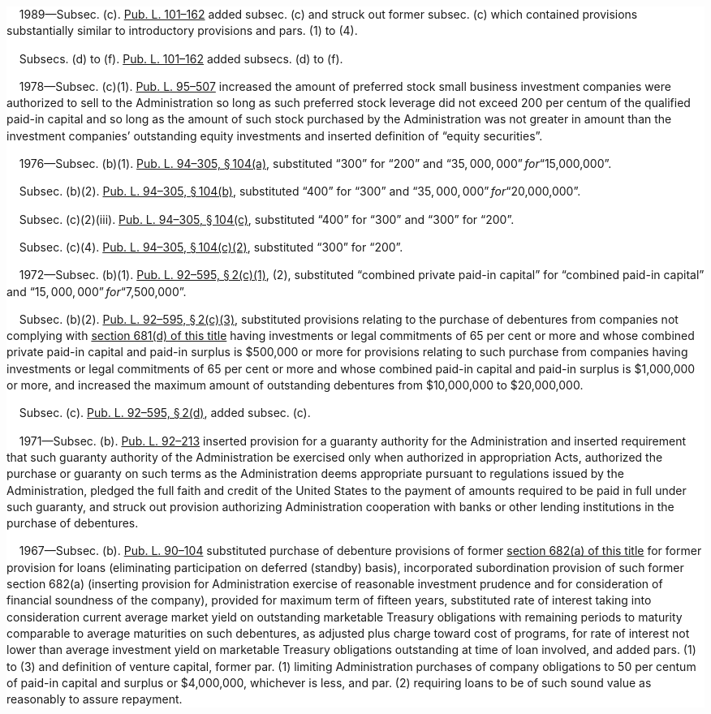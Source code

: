     1989—Subsec. (c). [Pub. L. 101–162][/us/pl/101/162] added subsec. (c) and struck out former subsec. (c) which contained provisions substantially similar to introductory provisions and pars. (1) to (4).

    Subsecs. (d) to (f). [Pub. L. 101–162][/us/pl/101/162] added subsecs. (d) to (f).

    1978—Subsec. (c)(1). [Pub. L. 95–507][/us/pl/95/507] increased the amount of preferred stock small business investment companies were authorized to sell to the Administration so long as such preferred stock leverage did not exceed 200 per centum of the qualified paid-in capital and so long as the amount of such stock purchased by the Administration was not greater in amount than the investment companies’ outstanding equity investments and inserted definition of “equity securities”.

    1976—Subsec. (b)(1). [Pub. L. 94–305, § 104(a)][/us/pl/94/305/s104/a], substituted “300” for “200” and “$35,000,000” for “$15,000,000”.

    Subsec. (b)(2). [Pub. L. 94–305, § 104(b)][/us/pl/94/305/s104/b], substituted “400” for “300” and “$35,000,000” for “$20,000,000”.

    Subsec. (c)(2)(iii). [Pub. L. 94–305, § 104(c)][/us/pl/94/305/s104/c], substituted “400” for “300” and “300” for “200”.

    Subsec. (c)(4). [Pub. L. 94–305, § 104(c)(2)][/us/pl/94/305/s104/c/2], substituted “300” for “200”.

    1972—Subsec. (b)(1). [Pub. L. 92–595, § 2(c)(1)][/us/pl/92/595/s2/c/1], (2), substituted “combined private paid-in capital” for “combined paid-in capital” and “$15,000,000” for “$7,500,000”.

    Subsec. (b)(2). [Pub. L. 92–595, § 2(c)(3)][/us/pl/92/595/s2/c/3], substituted provisions relating to the purchase of debentures from companies not complying with [section 681(d) of this title][/us/usc/t15/s681/d] having investments or legal commitments of 65 per cent or more and whose combined private paid-in capital and paid-in surplus is $500,000 or more for provisions relating to such purchase from companies having investments or legal commitments of 65 per cent or more and whose combined paid-in capital and paid-in surplus is $1,000,000 or more, and increased the maximum amount of outstanding debentures from $10,000,000 to $20,000,000.

    Subsec. (c). [Pub. L. 92–595, § 2(d)][/us/pl/92/595/s2/d], added subsec. (c).

    1971—Subsec. (b). [Pub. L. 92–213][/us/pl/92/213] inserted provision for a guaranty authority for the Administration and inserted requirement that such guaranty authority of the Administration be exercised only when authorized in appropriation Acts, authorized the purchase or guaranty on such terms as the Administration deems appropriate pursuant to regulations issued by the Administration, pledged the full faith and credit of the United States to the payment of amounts required to be paid in full under such guaranty, and struck out provision authorizing Administration cooperation with banks or other lending institutions in the purchase of debentures.

    1967—Subsec. (b). [Pub. L. 90–104][/us/pl/90/104] substituted purchase of debenture provisions of former [section 682(a) of this title][/us/usc/t15/s682/a] for former provision for loans (eliminating participation on deferred (standby) basis), incorporated subordination provision of such former section 682(a) (inserting provision for Administration exercise of reasonable investment prudence and for consideration of financial soundness of the company), provided for maximum term of fifteen years, substituted rate of interest taking into consideration current average market yield on outstanding marketable Treasury obligations with remaining periods to maturity comparable to average maturities on such debentures, as adjusted plus charge toward cost of programs, for rate of interest not lower than average investment yield on marketable Treasury obligations outstanding at time of loan involved, and added pars. (1) to (3) and definition of venture capital, former par. (1) limiting Administration purchases of company obligations to 50 per centum of paid-in capital and surplus or $4,000,000, whichever is less, and par. (2) requiring loans to be of such sound value as reasonably to assure repayment.


[/us/usc/t2/s661a]: https://publicdocs.github.io/go/links?ns=uslm&ref=%2Fus%2Fusc%2Ft2%2Fs661a
[/us/usc/t15/s681/c]: https://publicdocs.github.io/go/links?ns=uslm&ref=%2Fus%2Fusc%2Ft15%2Fs681%2Fc
[/us/usc/t15/s681/c]: https://publicdocs.github.io/go/links?ns=uslm&ref=%2Fus%2Fusc%2Ft15%2Fs681%2Fc
[/us/usc/t15/s681/c]: https://publicdocs.github.io/go/links?ns=uslm&ref=%2Fus%2Fusc%2Ft15%2Fs681%2Fc
[/us/usc/t15/s689]: https://publicdocs.github.io/go/links?ns=uslm&ref=%2Fus%2Fusc%2Ft15%2Fs689
[/us/usc/t15/s681/c]: https://publicdocs.github.io/go/links?ns=uslm&ref=%2Fus%2Fusc%2Ft15%2Fs681%2Fc
[/us/usc/t15/s689]: https://publicdocs.github.io/go/links?ns=uslm&ref=%2Fus%2Fusc%2Ft15%2Fs689
[/us/usc/t2/s661a]: https://publicdocs.github.io/go/links?ns=uslm&ref=%2Fus%2Fusc%2Ft2%2Fs661a
[/us/usc/t15/s681/c]: https://publicdocs.github.io/go/links?ns=uslm&ref=%2Fus%2Fusc%2Ft15%2Fs681%2Fc
[/us/usc/t15/s682/a]: https://publicdocs.github.io/go/links?ns=uslm&ref=%2Fus%2Fusc%2Ft15%2Fs682%2Fa
[/us/usc/t15/s681/c]: https://publicdocs.github.io/go/links?ns=uslm&ref=%2Fus%2Fusc%2Ft15%2Fs681%2Fc
[/us/usc/t2/s661a]: https://publicdocs.github.io/go/links?ns=uslm&ref=%2Fus%2Fusc%2Ft2%2Fs661a
[/us/usc/t2/s661a]: https://publicdocs.github.io/go/links?ns=uslm&ref=%2Fus%2Fusc%2Ft2%2Fs661a
[/us/pl/85/699/s303]: https://publicdocs.github.io/go/links?ns=uslm&ref=%2Fus%2Fpl%2F85%2F699%2Fs303
[/us/stat/72/692]: https://publicdocs.github.io/go/links?ns=uslm&ref=%2Fus%2Fstat%2F72%2F692
[/us/pl/87/341/s4]: https://publicdocs.github.io/go/links?ns=uslm&ref=%2Fus%2Fpl%2F87%2F341%2Fs4
[/us/stat/75/752]: https://publicdocs.github.io/go/links?ns=uslm&ref=%2Fus%2Fstat%2F75%2F752
[/us/pl/88/273/s3]: https://publicdocs.github.io/go/links?ns=uslm&ref=%2Fus%2Fpl%2F88%2F273%2Fs3
[/us/stat/78/146]: https://publicdocs.github.io/go/links?ns=uslm&ref=%2Fus%2Fstat%2F78%2F146
[/us/pl/90/104/s205]: https://publicdocs.github.io/go/links?ns=uslm&ref=%2Fus%2Fpl%2F90%2F104%2Fs205
[/us/stat/81/270]: https://publicdocs.github.io/go/links?ns=uslm&ref=%2Fus%2Fstat%2F81%2F270
[/us/pl/92/213/s10]: https://publicdocs.github.io/go/links?ns=uslm&ref=%2Fus%2Fpl%2F92%2F213%2Fs10
[/us/stat/85/776]: https://publicdocs.github.io/go/links?ns=uslm&ref=%2Fus%2Fstat%2F85%2F776
[/us/pl/92/595/s2/c]: https://publicdocs.github.io/go/links?ns=uslm&ref=%2Fus%2Fpl%2F92%2F595%2Fs2%2Fc
[/us/stat/86/1314]: https://publicdocs.github.io/go/links?ns=uslm&ref=%2Fus%2Fstat%2F86%2F1314
[/us/pl/94/305/s104]: https://publicdocs.github.io/go/links?ns=uslm&ref=%2Fus%2Fpl%2F94%2F305%2Fs104
[/us/stat/90/665]: https://publicdocs.github.io/go/links?ns=uslm&ref=%2Fus%2Fstat%2F90%2F665
[/us/pl/95/507/s101]: https://publicdocs.github.io/go/links?ns=uslm&ref=%2Fus%2Fpl%2F95%2F507%2Fs101
[/us/stat/92/1757]: https://publicdocs.github.io/go/links?ns=uslm&ref=%2Fus%2Fstat%2F92%2F1757
[/us/pl/101/162]: https://publicdocs.github.io/go/links?ns=uslm&ref=%2Fus%2Fpl%2F101%2F162
[/us/stat/103/1025]: https://publicdocs.github.io/go/links?ns=uslm&ref=%2Fus%2Fstat%2F103%2F1025
[/us/pl/101/574/s215/a/1]: https://publicdocs.github.io/go/links?ns=uslm&ref=%2Fus%2Fpl%2F101%2F574%2Fs215%2Fa%2F1
[/us/stat/104/2822]: https://publicdocs.github.io/go/links?ns=uslm&ref=%2Fus%2Fstat%2F104%2F2822
[/us/pl/102/366]: https://publicdocs.github.io/go/links?ns=uslm&ref=%2Fus%2Fpl%2F102%2F366
[/us/stat/106/1008]: https://publicdocs.github.io/go/links?ns=uslm&ref=%2Fus%2Fstat%2F106%2F1008
[/us/pl/103/403/s215]: https://publicdocs.github.io/go/links?ns=uslm&ref=%2Fus%2Fpl%2F103%2F403%2Fs215
[/us/stat/108/4184]: https://publicdocs.github.io/go/links?ns=uslm&ref=%2Fus%2Fstat%2F108%2F4184
[/us/pl/104/208/s208/d/1]: https://publicdocs.github.io/go/links?ns=uslm&ref=%2Fus%2Fpl%2F104%2F208%2Fs208%2Fd%2F1
[/us/stat/110/3009-743]: https://publicdocs.github.io/go/links?ns=uslm&ref=%2Fus%2Fstat%2F110%2F3009-743
[/us/pl/105/135/s215/b]: https://publicdocs.github.io/go/links?ns=uslm&ref=%2Fus%2Fpl%2F105%2F135%2Fs215%2Fb
[/us/stat/111/2602]: https://publicdocs.github.io/go/links?ns=uslm&ref=%2Fus%2Fstat%2F111%2F2602
[/us/pl/106/9/s2/d/1]: https://publicdocs.github.io/go/links?ns=uslm&ref=%2Fus%2Fpl%2F106%2F9%2Fs2%2Fd%2F1
[/us/stat/113/18]: https://publicdocs.github.io/go/links?ns=uslm&ref=%2Fus%2Fstat%2F113%2F18
[/us/pl/106/554/s1/a/8]: https://publicdocs.github.io/go/links?ns=uslm&ref=%2Fus%2Fpl%2F106%2F554%2Fs1%2Fa%2F8
[/us/stat/114/2763]: https://publicdocs.github.io/go/links?ns=uslm&ref=%2Fus%2Fstat%2F114%2F2763
[/us/pl/107/100/s2/a]: https://publicdocs.github.io/go/links?ns=uslm&ref=%2Fus%2Fpl%2F107%2F100%2Fs2%2Fa
[/us/stat/115/966]: https://publicdocs.github.io/go/links?ns=uslm&ref=%2Fus%2Fstat%2F115%2F966
[/us/pl/108/84/s117]: https://publicdocs.github.io/go/links?ns=uslm&ref=%2Fus%2Fpl%2F108%2F84%2Fs117
[/us/stat/117/1044]: https://publicdocs.github.io/go/links?ns=uslm&ref=%2Fus%2Fstat%2F117%2F1044
[/us/pl/108/172/s1/b]: https://publicdocs.github.io/go/links?ns=uslm&ref=%2Fus%2Fpl%2F108%2F172%2Fs1%2Fb
[/us/stat/117/2065]: https://publicdocs.github.io/go/links?ns=uslm&ref=%2Fus%2Fstat%2F117%2F2065
[/us/pl/108/447/s201]: https://publicdocs.github.io/go/links?ns=uslm&ref=%2Fus%2Fpl%2F108%2F447%2Fs201
[/us/stat/118/3465]: https://publicdocs.github.io/go/links?ns=uslm&ref=%2Fus%2Fstat%2F118%2F3465
[/us/pl/110/140]: https://publicdocs.github.io/go/links?ns=uslm&ref=%2Fus%2Fpl%2F110%2F140
[/us/stat/121/1773]: https://publicdocs.github.io/go/links?ns=uslm&ref=%2Fus%2Fstat%2F121%2F1773
[/us/pl/111/5/s505/a]: https://publicdocs.github.io/go/links?ns=uslm&ref=%2Fus%2Fpl%2F111%2F5%2Fs505%2Fa
[/us/stat/123/156]: https://publicdocs.github.io/go/links?ns=uslm&ref=%2Fus%2Fstat%2F123%2F156
[/us/pl/114/113/s521/b]: https://publicdocs.github.io/go/links?ns=uslm&ref=%2Fus%2Fpl%2F114%2F113%2Fs521%2Fb
[/us/stat/129/2464]: https://publicdocs.github.io/go/links?ns=uslm&ref=%2Fus%2Fstat%2F129%2F2464
[/us/usc/t15/s661]: https://publicdocs.github.io/go/links?ns=uslm&ref=%2Fus%2Fusc%2Ft15%2Fs661
[/us/pl/114/113]: https://publicdocs.github.io/go/links?ns=uslm&ref=%2Fus%2Fpl%2F114%2F113
[/us/pl/111/5/s505/a/1]: https://publicdocs.github.io/go/links?ns=uslm&ref=%2Fus%2Fpl%2F111%2F5%2Fs505%2Fa%2F1
[/us/pl/111/5/s505/a/2]: https://publicdocs.github.io/go/links?ns=uslm&ref=%2Fus%2Fpl%2F111%2F5%2Fs505%2Fa%2F2
[/us/pl/111/5/s505/a/3]: https://publicdocs.github.io/go/links?ns=uslm&ref=%2Fus%2Fpl%2F111%2F5%2Fs505%2Fa%2F3
[/us/pl/111/5/s505/c]: https://publicdocs.github.io/go/links?ns=uslm&ref=%2Fus%2Fpl%2F111%2F5%2Fs505%2Fc
[/us/pl/110/140/s1206/a]: https://publicdocs.github.io/go/links?ns=uslm&ref=%2Fus%2Fpl%2F110%2F140%2Fs1206%2Fa
[/us/pl/110/140/s1206/b]: https://publicdocs.github.io/go/links?ns=uslm&ref=%2Fus%2Fpl%2F110%2F140%2Fs1206%2Fb
[/us/pl/110/140/s1205/a]: https://publicdocs.github.io/go/links?ns=uslm&ref=%2Fus%2Fpl%2F110%2F140%2Fs1205%2Fa
[/us/pl/108/447]: https://publicdocs.github.io/go/links?ns=uslm&ref=%2Fus%2Fpl%2F108%2F447
[/us/pl/108/84]: https://publicdocs.github.io/go/links?ns=uslm&ref=%2Fus%2Fpl%2F108%2F84
[/us/pl/108/172]: https://publicdocs.github.io/go/links?ns=uslm&ref=%2Fus%2Fpl%2F108%2F172
[/us/pl/107/100/s2/a/1]: https://publicdocs.github.io/go/links?ns=uslm&ref=%2Fus%2Fpl%2F107%2F100%2Fs2%2Fa%2F1
[/us/pl/107/100/s2/a/2]: https://publicdocs.github.io/go/links?ns=uslm&ref=%2Fus%2Fpl%2F107%2F100%2Fs2%2Fa%2F2
[/us/pl/106/554/s1/a/9]: https://publicdocs.github.io/go/links?ns=uslm&ref=%2Fus%2Fpl%2F106%2F554%2Fs1%2Fa%2F9
[/us/usc/t2/s661a]: https://publicdocs.github.io/go/links?ns=uslm&ref=%2Fus%2Fusc%2Ft2%2Fs661a
[/us/pl/106/554/s1/a/8]: https://publicdocs.github.io/go/links?ns=uslm&ref=%2Fus%2Fpl%2F106%2F554%2Fs1%2Fa%2F8
[/us/pl/106/554/s1/a/8]: https://publicdocs.github.io/go/links?ns=uslm&ref=%2Fus%2Fpl%2F106%2F554%2Fs1%2Fa%2F8
[/us/pl/106/554/s1/a/9]: https://publicdocs.github.io/go/links?ns=uslm&ref=%2Fus%2Fpl%2F106%2F554%2Fs1%2Fa%2F9
[/us/usc/t2/s661a]: https://publicdocs.github.io/go/links?ns=uslm&ref=%2Fus%2Fusc%2Ft2%2Fs661a
[/us/pl/106/554/s1/a/9]: https://publicdocs.github.io/go/links?ns=uslm&ref=%2Fus%2Fpl%2F106%2F554%2Fs1%2Fa%2F9
[/us/pl/106/9]: https://publicdocs.github.io/go/links?ns=uslm&ref=%2Fus%2Fpl%2F106%2F9
[/us/pl/105/135/s215/b/1/A]: https://publicdocs.github.io/go/links?ns=uslm&ref=%2Fus%2Fpl%2F105%2F135%2Fs215%2Fb%2F1%2FA
[/us/pl/105/135/s215/b/1/B]: https://publicdocs.github.io/go/links?ns=uslm&ref=%2Fus%2Fpl%2F105%2F135%2Fs215%2Fb%2F1%2FB
[/us/pl/105/135/s215/b/2]: https://publicdocs.github.io/go/links?ns=uslm&ref=%2Fus%2Fpl%2F105%2F135%2Fs215%2Fb%2F2
[/us/pl/105/135/s215/c]: https://publicdocs.github.io/go/links?ns=uslm&ref=%2Fus%2Fpl%2F105%2F135%2Fs215%2Fc
[/us/pl/105/135/s215/d]: https://publicdocs.github.io/go/links?ns=uslm&ref=%2Fus%2Fpl%2F105%2F135%2Fs215%2Fd
[/us/pl/104/208/s208/h/1/A/i]: https://publicdocs.github.io/go/links?ns=uslm&ref=%2Fus%2Fpl%2F104%2F208%2Fs208%2Fh%2F1%2FA%2Fi
[/us/pl/104/208/s208/d/1]: https://publicdocs.github.io/go/links?ns=uslm&ref=%2Fus%2Fpl%2F104%2F208%2Fs208%2Fd%2F1
[/us/pl/104/208/s208/d/2]: https://publicdocs.github.io/go/links?ns=uslm&ref=%2Fus%2Fpl%2F104%2F208%2Fs208%2Fd%2F2
[/us/usc/t15/s681/d]: https://publicdocs.github.io/go/links?ns=uslm&ref=%2Fus%2Fusc%2Ft15%2Fs681%2Fd
[/us/pl/104/208/s208/d/3]: https://publicdocs.github.io/go/links?ns=uslm&ref=%2Fus%2Fpl%2F104%2F208%2Fs208%2Fd%2F3
[/us/usc/t15/s681/d]: https://publicdocs.github.io/go/links?ns=uslm&ref=%2Fus%2Fusc%2Ft15%2Fs681%2Fd
[/us/pl/104/208/s208/d/4/A]: https://publicdocs.github.io/go/links?ns=uslm&ref=%2Fus%2Fpl%2F104%2F208%2Fs208%2Fd%2F4%2FA
[/us/usc/t15/s681/d]: https://publicdocs.github.io/go/links?ns=uslm&ref=%2Fus%2Fusc%2Ft15%2Fs681%2Fd
[/us/usc/t15/s662/9]: https://publicdocs.github.io/go/links?ns=uslm&ref=%2Fus%2Fusc%2Ft15%2Fs662%2F9
[/us/usc/t15/s681/d]: https://publicdocs.github.io/go/links?ns=uslm&ref=%2Fus%2Fusc%2Ft15%2Fs681%2Fd
[/us/pl/104/208/s208/h/1/A/ii]: https://publicdocs.github.io/go/links?ns=uslm&ref=%2Fus%2Fpl%2F104%2F208%2Fs208%2Fh%2F1%2FA%2Fii
[/us/usc/t15/s681/d]: https://publicdocs.github.io/go/links?ns=uslm&ref=%2Fus%2Fusc%2Ft15%2Fs681%2Fd
[/us/pl/104/208/s208/d/6/B]: https://publicdocs.github.io/go/links?ns=uslm&ref=%2Fus%2Fpl%2F104%2F208%2Fs208%2Fd%2F6%2FB
[/us/pl/104/208/s208/d/5]: https://publicdocs.github.io/go/links?ns=uslm&ref=%2Fus%2Fpl%2F104%2F208%2Fs208%2Fd%2F5
[/us/pl/104/208/s208/h/1/A/iii]: https://publicdocs.github.io/go/links?ns=uslm&ref=%2Fus%2Fpl%2F104%2F208%2Fs208%2Fh%2F1%2FA%2Fiii
[/us/pl/104/208/s208/d/6/C]: https://publicdocs.github.io/go/links?ns=uslm&ref=%2Fus%2Fpl%2F104%2F208%2Fs208%2Fd%2F6%2FC
[/us/pl/103/403]: https://publicdocs.github.io/go/links?ns=uslm&ref=%2Fus%2Fpl%2F103%2F403
[/us/pl/102/366/s402/1]: https://publicdocs.github.io/go/links?ns=uslm&ref=%2Fus%2Fpl%2F102%2F366%2Fs402%2F1
[/us/pl/102/366/s402/2]: https://publicdocs.github.io/go/links?ns=uslm&ref=%2Fus%2Fpl%2F102%2F366%2Fs402%2F2
[/us/usc/t15/s681/d]: https://publicdocs.github.io/go/links?ns=uslm&ref=%2Fus%2Fusc%2Ft15%2Fs681%2Fd
[/us/pl/102/366/s412/1]: https://publicdocs.github.io/go/links?ns=uslm&ref=%2Fus%2Fpl%2F102%2F366%2Fs412%2F1
[/us/pl/102/366/s412/3]: https://publicdocs.github.io/go/links?ns=uslm&ref=%2Fus%2Fpl%2F102%2F366%2Fs412%2F3
[/us/pl/102/366/s402/3]: https://publicdocs.github.io/go/links?ns=uslm&ref=%2Fus%2Fpl%2F102%2F366%2Fs402%2F3
[/us/pl/102/366/s402/4]: https://publicdocs.github.io/go/links?ns=uslm&ref=%2Fus%2Fpl%2F102%2F366%2Fs402%2F4
[/us/pl/102/366/s413]: https://publicdocs.github.io/go/links?ns=uslm&ref=%2Fus%2Fpl%2F102%2F366%2Fs413
[/us/usc/t15/s681/d]: https://publicdocs.github.io/go/links?ns=uslm&ref=%2Fus%2Fusc%2Ft15%2Fs681%2Fd
[/us/usc/t15/s662/9]: https://publicdocs.github.io/go/links?ns=uslm&ref=%2Fus%2Fusc%2Ft15%2Fs662%2F9
[/us/usc/t15/s681/d]: https://publicdocs.github.io/go/links?ns=uslm&ref=%2Fus%2Fusc%2Ft15%2Fs681%2Fd
[/us/pl/102/366/s403]: https://publicdocs.github.io/go/links?ns=uslm&ref=%2Fus%2Fpl%2F102%2F366%2Fs403
[/us/pl/101/574/s215/a/1]: https://publicdocs.github.io/go/links?ns=uslm&ref=%2Fus%2Fpl%2F101%2F574%2Fs215%2Fa%2F1
[/us/pl/101/574/s215/b/1]: https://publicdocs.github.io/go/links?ns=uslm&ref=%2Fus%2Fpl%2F101%2F574%2Fs215%2Fb%2F1
[/us/pl/101/574/s215/b/2]: https://publicdocs.github.io/go/links?ns=uslm&ref=%2Fus%2Fpl%2F101%2F574%2Fs215%2Fb%2F2
[/us/usc/t15/s687i]: https://publicdocs.github.io/go/links?ns=uslm&ref=%2Fus%2Fusc%2Ft15%2Fs687i
[/us/pl/101/162]: https://publicdocs.github.io/go/links?ns=uslm&ref=%2Fus%2Fpl%2F101%2F162
[/us/pl/101/162]: https://publicdocs.github.io/go/links?ns=uslm&ref=%2Fus%2Fpl%2F101%2F162
[/us/pl/95/507]: https://publicdocs.github.io/go/links?ns=uslm&ref=%2Fus%2Fpl%2F95%2F507
[/us/pl/94/305/s104/a]: https://publicdocs.github.io/go/links?ns=uslm&ref=%2Fus%2Fpl%2F94%2F305%2Fs104%2Fa
[/us/pl/94/305/s104/b]: https://publicdocs.github.io/go/links?ns=uslm&ref=%2Fus%2Fpl%2F94%2F305%2Fs104%2Fb
[/us/pl/94/305/s104/c]: https://publicdocs.github.io/go/links?ns=uslm&ref=%2Fus%2Fpl%2F94%2F305%2Fs104%2Fc
[/us/pl/94/305/s104/c/2]: https://publicdocs.github.io/go/links?ns=uslm&ref=%2Fus%2Fpl%2F94%2F305%2Fs104%2Fc%2F2
[/us/pl/92/595/s2/c/1]: https://publicdocs.github.io/go/links?ns=uslm&ref=%2Fus%2Fpl%2F92%2F595%2Fs2%2Fc%2F1
[/us/pl/92/595/s2/c/3]: https://publicdocs.github.io/go/links?ns=uslm&ref=%2Fus%2Fpl%2F92%2F595%2Fs2%2Fc%2F3
[/us/usc/t15/s681/d]: https://publicdocs.github.io/go/links?ns=uslm&ref=%2Fus%2Fusc%2Ft15%2Fs681%2Fd
[/us/pl/92/595/s2/d]: https://publicdocs.github.io/go/links?ns=uslm&ref=%2Fus%2Fpl%2F92%2F595%2Fs2%2Fd
[/us/pl/92/213]: https://publicdocs.github.io/go/links?ns=uslm&ref=%2Fus%2Fpl%2F92%2F213
[/us/pl/90/104]: https://publicdocs.github.io/go/links?ns=uslm&ref=%2Fus%2Fpl%2F90%2F104
[/us/usc/t15/s682/a]: https://publicdocs.github.io/go/links?ns=uslm&ref=%2Fus%2Fusc%2Ft15%2Fs682%2Fa
[/us/pl/88/273]: https://publicdocs.github.io/go/links?ns=uslm&ref=%2Fus%2Fpl%2F88%2F273
[/us/pl/87/341]: https://publicdocs.github.io/go/links?ns=uslm&ref=%2Fus%2Fpl%2F87%2F341
[/us/pl/110/140]: https://publicdocs.github.io/go/links?ns=uslm&ref=%2Fus%2Fpl%2F110%2F140
[/us/pl/110/140/s1601]: https://publicdocs.github.io/go/links?ns=uslm&ref=%2Fus%2Fpl%2F110%2F140%2Fs1601
[/us/usc/t2/s1824]: https://publicdocs.github.io/go/links?ns=uslm&ref=%2Fus%2Fusc%2Ft2%2Fs1824
[/us/pl/107/100/s2/b]: https://publicdocs.github.io/go/links?ns=uslm&ref=%2Fus%2Fpl%2F107%2F100%2Fs2%2Fb
[/us/stat/115/966]: https://publicdocs.github.io/go/links?ns=uslm&ref=%2Fus%2Fstat%2F115%2F966
[/us/pl/105/135]: https://publicdocs.github.io/go/links?ns=uslm&ref=%2Fus%2Fpl%2F105%2F135
[/us/pl/105/135/s3]: https://publicdocs.github.io/go/links?ns=uslm&ref=%2Fus%2Fpl%2F105%2F135%2Fs3
[/us/usc/t15/s631]: https://publicdocs.github.io/go/links?ns=uslm&ref=%2Fus%2Fusc%2Ft15%2Fs631
[/us/pl/101/574/s215/a/2]: https://publicdocs.github.io/go/links?ns=uslm&ref=%2Fus%2Fpl%2F101%2F574%2Fs215%2Fa%2F2
[/us/stat/104/2822]: https://publicdocs.github.io/go/links?ns=uslm&ref=%2Fus%2Fstat%2F104%2F2822
[/us/pl/102/140/s609/c]: https://publicdocs.github.io/go/links?ns=uslm&ref=%2Fus%2Fpl%2F102%2F140%2Fs609%2Fc
[/us/stat/105/825]: https://publicdocs.github.io/go/links?ns=uslm&ref=%2Fus%2Fstat%2F105%2F825
[/us/pl/90/104]: https://publicdocs.github.io/go/links?ns=uslm&ref=%2Fus%2Fpl%2F90%2F104
[/us/pl/90/104/s211]: https://publicdocs.github.io/go/links?ns=uslm&ref=%2Fus%2Fpl%2F90%2F104%2Fs211
[/us/usc/t15/s681]: https://publicdocs.github.io/go/links?ns=uslm&ref=%2Fus%2Fusc%2Ft15%2Fs681
[/us/pl/104/208/s208/d/4/B]: https://publicdocs.github.io/go/links?ns=uslm&ref=%2Fus%2Fpl%2F104%2F208%2Fs208%2Fd%2F4%2FB
[/us/stat/110/3009-744]: https://publicdocs.github.io/go/links?ns=uslm&ref=%2Fus%2Fstat%2F110%2F3009-744
[/us/usc/t15/s683/e]: https://publicdocs.github.io/go/links?ns=uslm&ref=%2Fus%2Fusc%2Ft15%2Fs683%2Fe
[/us/usc/t15/s662]: https://publicdocs.github.io/go/links?ns=uslm&ref=%2Fus%2Fusc%2Ft15%2Fs662
[/us/pl/102/366]: https://publicdocs.github.io/go/links?ns=uslm&ref=%2Fus%2Fpl%2F102%2F366
[/us/pl/102/366/s418]: https://publicdocs.github.io/go/links?ns=uslm&ref=%2Fus%2Fpl%2F102%2F366%2Fs418
[/us/usc/t15/s661]: https://publicdocs.github.io/go/links?ns=uslm&ref=%2Fus%2Fusc%2Ft15%2Fs661